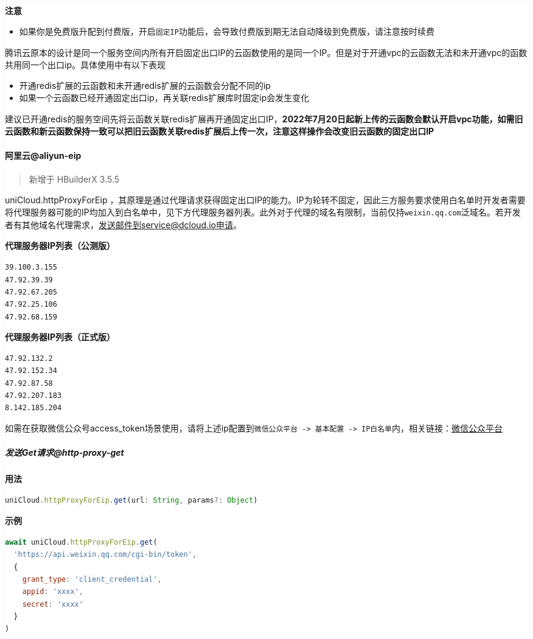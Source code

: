 **注意**

- 如果你是免费版升配到付费版，开启`固定IP`功能后，会导致付费版到期无法自动降级到免费版，请注意按时续费

腾讯云原本的设计是同一个服务空间内所有开启固定出口IP的云函数使用的是同一个IP。但是对于开通vpc的云函数无法和未开通vpc的函数共用同一个出口ip。具体使用中有以下表现

- 开通redis扩展的云函数和未开通redis扩展的云函数会分配不同的ip
- 如果一个云函数已经开通固定出口ip，再关联redis扩展库时固定ip会发生变化

建议已开通redis的服务空间先将云函数关联redis扩展再开通固定出口IP，**2022年7月20日起新上传的云函数会默认开启vpc功能，如需旧云函数和新云函数保持一致可以把旧云函数关联redis扩展后上传一次，注意这样操作会改变旧云函数的固定出口IP**

#### 阿里云@aliyun-eip

> 新增于 HBuilderX 3.5.5

uniCloud.httpProxyForEip ，其原理是通过代理请求获得固定出口IP的能力。IP为轮转不固定，因此三方服务要求使用白名单时开发者需要将代理服务器可能的IP均加入到白名单中，见下方代理服务器列表。此外对于代理的域名有限制，当前仅持`weixin.qq.com`泛域名。若开发者有其他域名代理需求，发送邮件到service@dcloud.io申请。

**代理服务器IP列表（公测版）**

```
39.100.3.155
47.92.39.39
47.92.67.205
47.92.25.106
47.92.68.159
```

**代理服务器IP列表（正式版）**

```
47.92.132.2
47.92.152.34
47.92.87.58
47.92.207.183
8.142.185.204
```

如需在获取微信公众号access_token场景使用，请将上述ip配置到`微信公众平台 -> 基本配置 -> IP白名单`内，相关链接：[微信公众平台](https://mp.weixin.qq.com/)

##### 发送Get请求@http-proxy-get

**用法**

```js
uniCloud.httpProxyForEip.get(url: String, params?: Object)
```

**示例**

```js
await uniCloud.httpProxyForEip.get(
  'https://api.weixin.qq.com/cgi-bin/token',
  {
    grant_type: 'client_credential', 
    appid: 'xxxx',
    secret: 'xxxx'
  }
)
```
